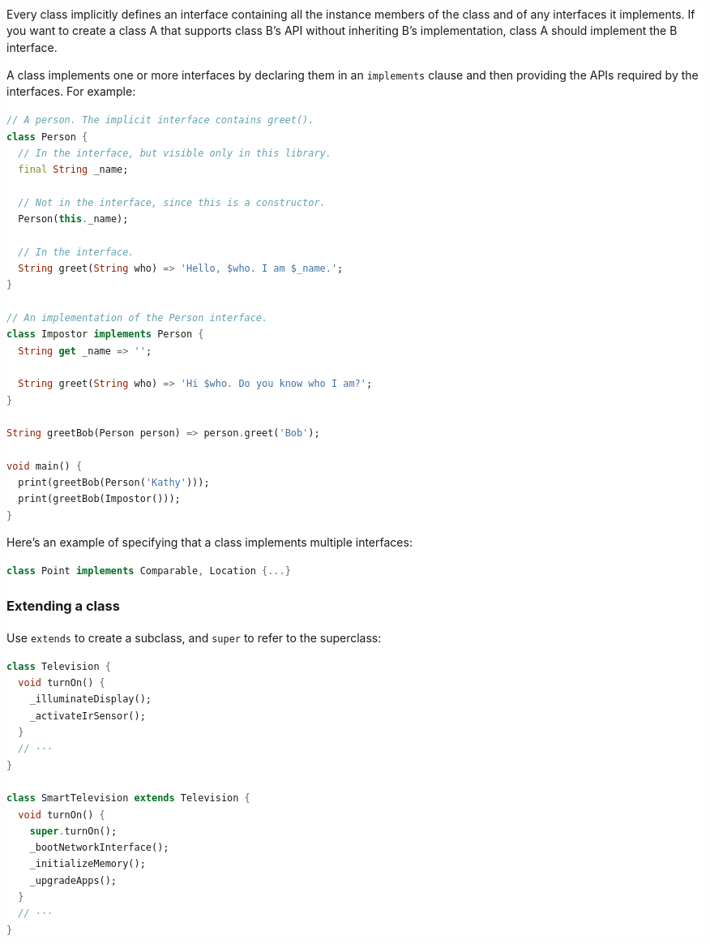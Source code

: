 Every class implicitly defines an interface containing all the instance members of the class and of any interfaces it implements. If you want to create a class A that supports class B’s API without inheriting B’s implementation, class A should implement the B interface.

A class implements one or more interfaces by declaring them in an `implements` clause and then providing the APIs required by the interfaces. For example:

```dart
// A person. The implicit interface contains greet().
class Person {
  // In the interface, but visible only in this library.
  final String _name;

  // Not in the interface, since this is a constructor.
  Person(this._name);

  // In the interface.
  String greet(String who) => 'Hello, $who. I am $_name.';
}

// An implementation of the Person interface.
class Impostor implements Person {
  String get _name => '';

  String greet(String who) => 'Hi $who. Do you know who I am?';
}

String greetBob(Person person) => person.greet('Bob');

void main() {
  print(greetBob(Person('Kathy')));
  print(greetBob(Impostor()));
}
```

Here’s an example of specifying that a class implements multiple interfaces:

```dart
class Point implements Comparable, Location {...}
```

### Extending a class

Use `extends` to create a subclass, and `super` to refer to the superclass:

```dart
class Television {
  void turnOn() {
    _illuminateDisplay();
    _activateIrSensor();
  }
  // ···
}

class SmartTelevision extends Television {
  void turnOn() {
    super.turnOn();
    _bootNetworkInterface();
    _initializeMemory();
    _upgradeApps();
  }
  // ···
}
```
